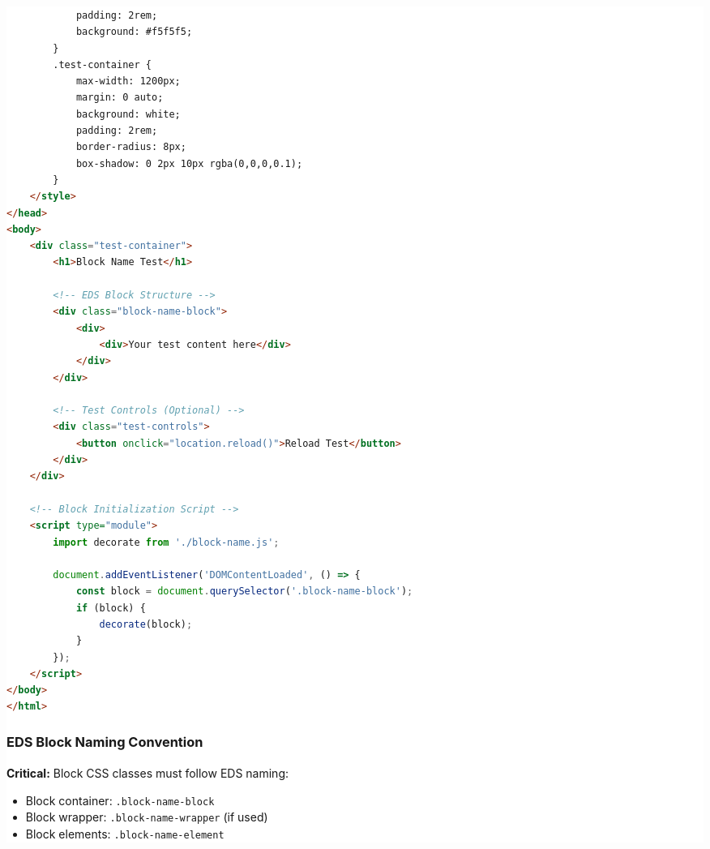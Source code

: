 ```html
            padding: 2rem;
            background: #f5f5f5;
        }
        .test-container {
            max-width: 1200px;
            margin: 0 auto;
            background: white;
            padding: 2rem;
            border-radius: 8px;
            box-shadow: 0 2px 10px rgba(0,0,0,0.1);
        }
    </style>
</head>
<body>
    <div class="test-container">
        <h1>Block Name Test</h1>
        
        <!-- EDS Block Structure -->
        <div class="block-name-block">
            <div>
                <div>Your test content here</div>
            </div>
        </div>
        
        <!-- Test Controls (Optional) -->
        <div class="test-controls">
            <button onclick="location.reload()">Reload Test</button>
        </div>
    </div>

    <!-- Block Initialization Script -->
    <script type="module">
        import decorate from './block-name.js';
        
        document.addEventListener('DOMContentLoaded', () => {
            const block = document.querySelector('.block-name-block');
            if (block) {
                decorate(block);
            }
        });
    </script>
</body>
</html>
```

### EDS Block Naming Convention

**Critical:** Block CSS classes must follow EDS naming:
- Block container: `.block-name-block`
- Block wrapper: `.block-name-wrapper` (if used)
- Block elements: `.block-name-element`

